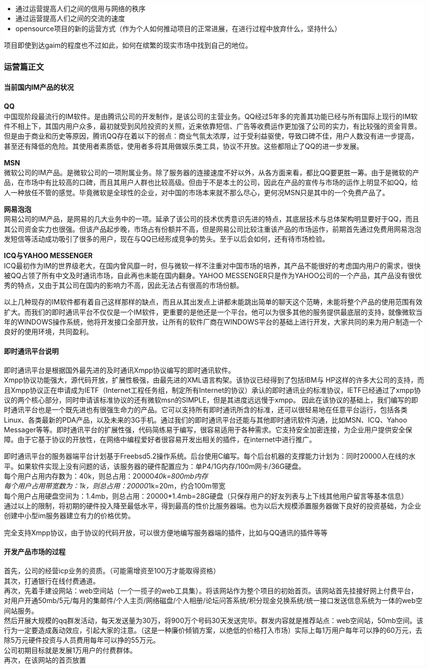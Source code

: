 * 通过运营提高人们之间的信用与网络的秩序
* 通过运营提高人们之间的交流的速度
* opensource项目的新的运营方式（作为个人如何推动项目的正常进展，在进行过程中放弃什么，坚持什么）

项目即使到达gaim的程度也不过如此，如何在缤繁的现实市场中找到自己的地位。

### 运营篇正文

#### 当前国内IM产品的状况

**QQ**  
中国现阶段最流行的IM软件。是由腾讯公司的开发制作，是该公司的主营业务。QQ经过5年多的完善其功能已经与所有国际上现行的IM软件不相上下，其国内用户众多，最初就受到风险投资的关照，近来依靠短信、广告等收费运作更加强了公司的实力，有比较强的资金背景。但是由于商业和历史等原因，腾讯QQ存在着以下的弱点：商业气氛太浓厚，过于受利益驱使，导致口碑不佳，用户人数没有进一步提高，甚至还有降低的危险。其使用者素质低，使用者多将其用做娱乐类工具，协议不开放。这些都阻止了QQ的进一步发展。

**MSN**  
微软公司的IM产品。是微软公司的一项附属业务。除了服务器的连接速度不好以外，从各方面来看，都比QQ要更胜一筹。由于是微软的产品，在市场中有比较高的口碑，而且其用户人群也比较高级。但由于不是本土的公司，因此在产品的宣传与市场的运作上明显不如QQ，给人一种放任不管的感觉。毕竟微软是全球性的企业，对中国的市场本来就不那么尽心，更何况MSN只是其中的一个免费产品了。

**网易泡泡**  
网易公司的IM产品，是网易的几大业务中的一项。延承了该公司的技术优秀意识先进的特点，其底层技术与总体架构明显要好于QQ，而且其公司资金实力也很强。但该产品起步晚，市场占有份额并不高，但是网易公司比较注重该产品的市场运作，前期首先通过免费用网易泡泡发短信等活动成功吸引了很多的用户，现在与QQ已经形成竞争的势头。至于以后会如何，还有待市场检验。

**ICQ与YAHOO MESSENGER**  
ICQ最初作为IM的世界级老大，在国内曾风靡一时，但与微软一样不注重对中国市场的培养，其产品不能很好的考虑国内用户的需求，很快被QQ占领了所有中文及时通讯市场，自此再也未能在国内翻身。YAHOO MESSENGER只是作为YAHOO公司的一个产品，其产品没有很优秀的特点，又由于其公司在国内的影响力不高，因此无法占有很高的市场份额。

以上几种现存的IM软件都有着自己这样那样的缺点，而且从其出发点上讲都未能跳出简单的聊天这个范畴，未能将整个产品的使用范围有效扩大。而我们的即时通讯平台不仅仅是一个IM软件，更重要的是他还是一个平台。他可以为很多其他的服务提供最底层的支持，就像微软当年的WINDOWS操作系统，他将开发接口全部开放，让所有的软件厂商在WINDOWS平台的基础上进行开发，大家共同的来为用户制造一个良好的使用环境，共同盈利。

#### 即时通讯平台说明

即时通讯平台是根据国外最先进的及时通讯Xmpp协议编写的即时通讯软件。  
Xmpp协议功能强大，源代码开放，扩展性极强，由最先进的XML语言构架。该协议已经得到了包括IBM与 HP这样的许多大公司的支持，而且Xmpp协议正在申请成为IETF（Internet工程任务组，制定所有Internet的协议）承认的即时通讯业的标准协议，IETF已经通过了xmpp协议的两个核心部分，同时申请该标准协议的还有微软msn的SIMPLE，但是其进度远远慢于xmpp。
因此在该协议的基础上，我们编写的即时通讯平台也是一个既先进也有很强生命力的产品。它可以支持所有即时通讯所含的标准，还可以很轻易地在任意平台运行，包括各类Linux、各类最新的PDA产品，以及未来的3G手机。通过我们的即时通讯平台还能与其他即时通讯软件沟通，比如MSN、ICQ、Yahoo Messager等等。即时通讯平台的扩展性强，代码简练易于编写，很容易适用于各种需求。它支持安全加密连接，为企业用户提供安全保障。由于它基于协议的开放性，在网络中编程爱好者很容易开发出相关的插件，在internet中进行推广。

即时通讯平台的服务器端平台计划基于Freebsd5.2操作系统。后台使用C编写。每个后台机器的支撑能力计划为：同时20000人在线的水平。如果软件实现上没有问题的话，该服务器的硬件配置应为：单P4/1G内存/100m网卡/36G硬盘。  
每个用户占用内存数为：40k，则总占用：20000*40k=800mb内存  
每个用户占用带宽数为：1k，则总占用：20000*1k=20m，约合100m带宽  
每个用户占用硬盘空间为：1.4mb，则总占用：20000*1.4mb=28G硬盘（只保存用户的好友列表与上下线其他用户留言等基本信息）  
通过以上的限制，将初期的硬件投入降至最低水平，得到最高的性价比服务器端。也为以后大规模添置服务器做下良好的投资基础，为企业创建中小型im服务器建立有力的价格优势。  

完全支持Xmpp协议，由于协议的代码开放，可以很方便地编写服务器端的插件，比如与QQ通讯的插件等等

#### 开发产品市场的过程

首先，公司的经营icp业务的资质。（可能需增资至100万才能取得资格）  
其次，打通银行在线付费通道。  
再次，先着手建设网站：web空间站（一个一揽子的web工具集）。将该网站作为整个项目的初始首页。该网站首先挂接好网上付费平台，对用户开通50mb/5元/每月的集邮件/个人主页/网络磁盘/个人相册/论坛问答系统/积分现金兑换系统/统一接口发送信息系统为一体的web空间站服务。  
然后开展大规模的qq群发活动，每天发送量为30万，将900万个号码30天发送完毕。群发内容就是推荐站点：web空间站，50mb空间。该行为一定要造成轰动效应，引起大家的注意。（这是一种廉价倾销方案，以绝低的价格打入市场）实际上每1万用户每年可以挣的60万元，去除5万元硬件投资与人员费用每年可以挣的55万元。  
公司初期目标就是发展1万用户的付费群体。  
再次，在该网站的首页放置  
